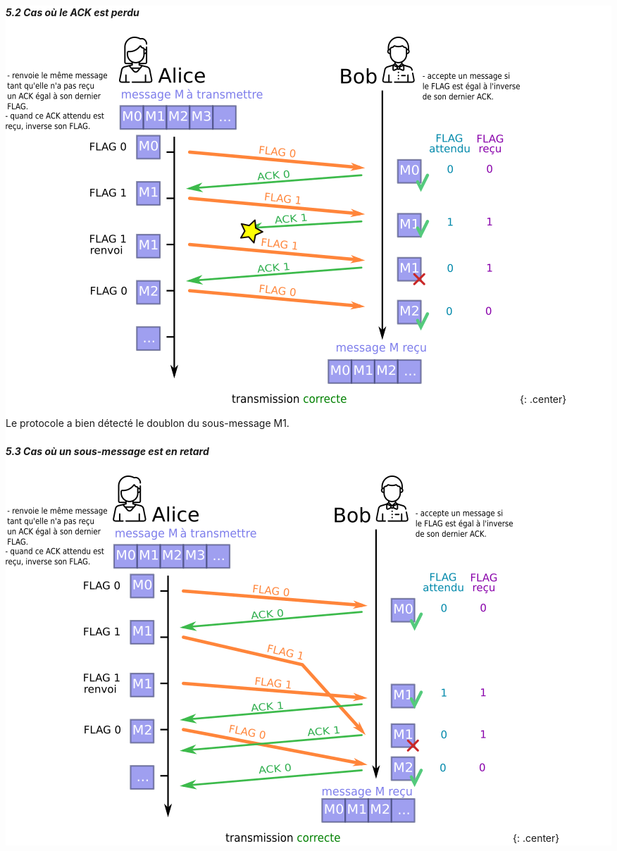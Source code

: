 

##### 5.2 Cas où le ACK  est perdu
![](data/alt1.png){: .center} 

Le protocole a bien détecté le doublon du sous-message M1.

##### 5.3 Cas où un sous-message est en retard

![](data/alt3.png){: .center} 
